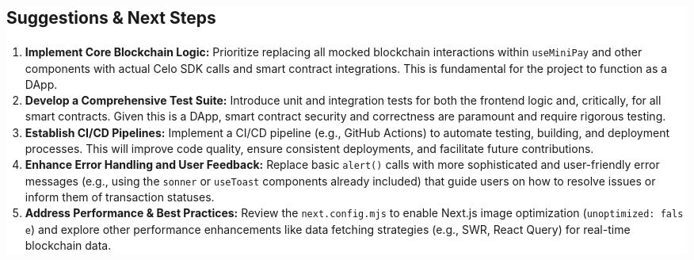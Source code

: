 ## Suggestions & Next Steps
1.  **Implement Core Blockchain Logic:** Prioritize replacing all mocked blockchain interactions within `useMiniPay` and other components with actual Celo SDK calls and smart contract integrations. This is fundamental for the project to function as a DApp.
2.  **Develop a Comprehensive Test Suite:** Introduce unit and integration tests for both the frontend logic and, critically, for all smart contracts. Given this is a DApp, smart contract security and correctness are paramount and require rigorous testing.
3.  **Establish CI/CD Pipelines:** Implement a CI/CD pipeline (e.g., GitHub Actions) to automate testing, building, and deployment processes. This will improve code quality, ensure consistent deployments, and facilitate future contributions.
4.  **Enhance Error Handling and User Feedback:** Replace basic `alert()` calls with more sophisticated and user-friendly error messages (e.g., using the `sonner` or `useToast` components already included) that guide users on how to resolve issues or inform them of transaction statuses.
5.  **Address Performance & Best Practices:** Review the `next.config.mjs` to enable Next.js image optimization (`unoptimized: false`) and explore other performance enhancements like data fetching strategies (e.g., SWR, React Query) for real-time blockchain data.